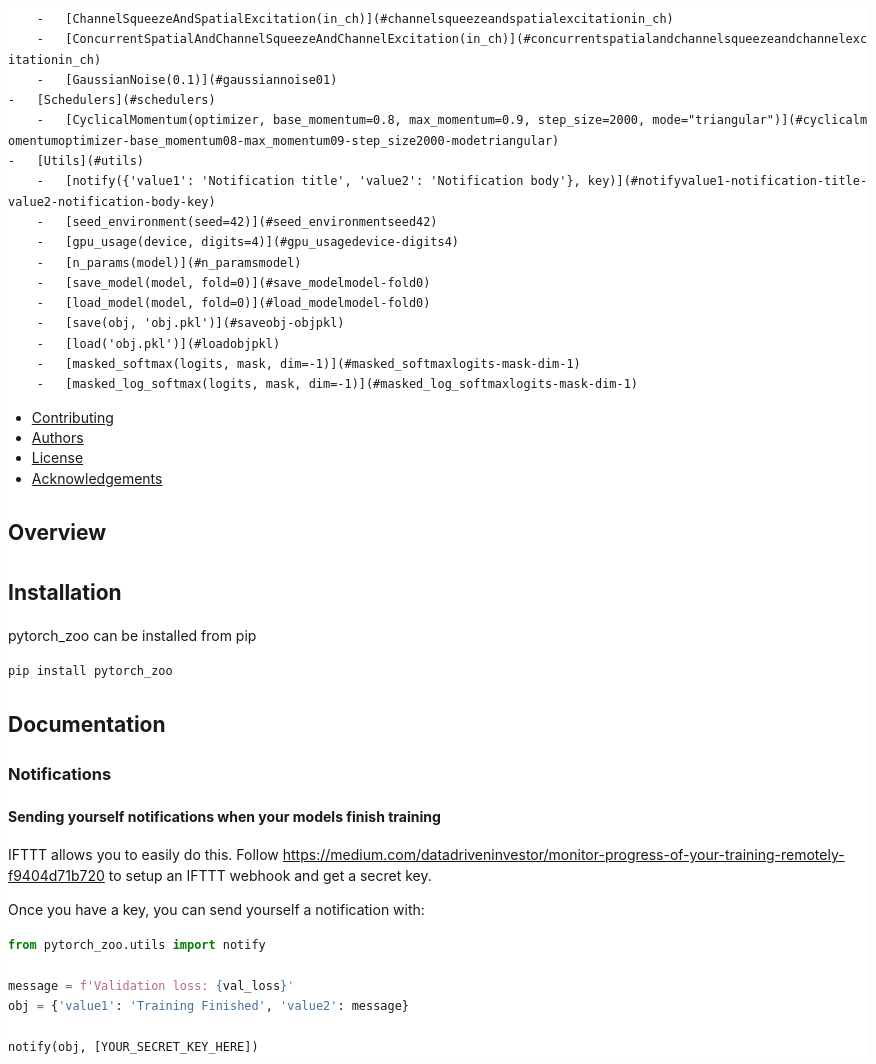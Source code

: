        -   [ChannelSqueezeAndSpatialExcitation(in_ch)](#channelsqueezeandspatialexcitationin_ch)
        -   [ConcurrentSpatialAndChannelSqueezeAndChannelExcitation(in_ch)](#concurrentspatialandchannelsqueezeandchannelexcitationin_ch)
        -   [GaussianNoise(0.1)](#gaussiannoise01)
    -   [Schedulers](#schedulers)
        -   [CyclicalMomentum(optimizer, base_momentum=0.8, max_momentum=0.9, step_size=2000, mode="triangular")](#cyclicalmomentumoptimizer-base_momentum08-max_momentum09-step_size2000-modetriangular)
    -   [Utils](#utils)
        -   [notify({'value1': 'Notification title', 'value2': 'Notification body'}, key)](#notifyvalue1-notification-title-value2-notification-body-key)
        -   [seed_environment(seed=42)](#seed_environmentseed42)
        -   [gpu_usage(device, digits=4)](#gpu_usagedevice-digits4)
        -   [n_params(model)](#n_paramsmodel)
        -   [save_model(model, fold=0)](#save_modelmodel-fold0)
        -   [load_model(model, fold=0)](#load_modelmodel-fold0)
        -   [save(obj, 'obj.pkl')](#saveobj-objpkl)
        -   [load('obj.pkl')](#loadobjpkl)
        -   [masked_softmax(logits, mask, dim=-1)](#masked_softmaxlogits-mask-dim-1)
        -   [masked_log_softmax(logits, mask, dim=-1)](#masked_log_softmaxlogits-mask-dim-1)
-   [Contributing](#contributing)
-   [Authors](#authors)
-   [License](#license)
-   [Acknowledgements](#acknowledgements)



## Overview

## Installation

pytorch_zoo can be installed from pip

```
pip install pytorch_zoo
```

## Documentation

### Notifications

#### Sending yourself notifications when your models finish training

IFTTT allows you to easily do this. Follow https://medium.com/datadriveninvestor/monitor-progress-of-your-training-remotely-f9404d71b720 to setup an IFTTT webhook and get a secret key.

Once you have a key, you can send yourself a notification with:

```python
from pytorch_zoo.utils import notify

message = f'Validation loss: {val_loss}'
obj = {'value1': 'Training Finished', 'value2': message}

notify(obj, [YOUR_SECRET_KEY_HERE])
```

